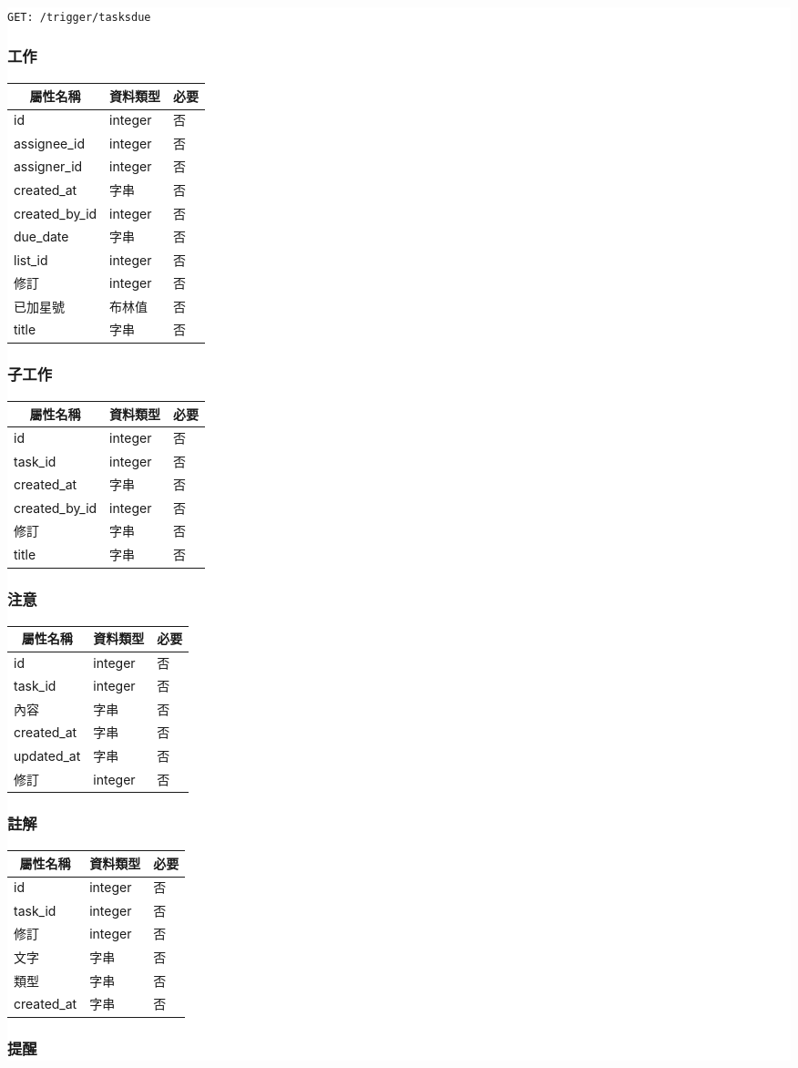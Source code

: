 ```GET: /trigger/tasksdue```
### 工作


| 屬性名稱 | 資料類型 | 必要 |
|---|---|---|
|id|integer|否 |
|assignee\_id|integer|否 |
|assigner\_id|integer|否 |
|created\_at|字串|否 |
|created\_by\_id|integer|否 |
|due\_date|字串|否 |
|list\_id|integer|否 |
|修訂|integer|否 |
|已加星號|布林值|否 |
|title|字串|否 |



### 子工作


| 屬性名稱 | 資料類型 | 必要 |
|---|---|---|
|id|integer|否 |
|task\_id|integer|否 |
|created\_at|字串|否 |
|created\_by\_id|integer|否 |
|修訂|字串|否 |
|title|字串|否 |



### 注意


| 屬性名稱 | 資料類型 | 必要 |
|---|---|---|
|id|integer|否 |
|task\_id|integer|否 |
|內容|字串|否 |
|created\_at|字串|否 |
|updated\_at|字串|否 |
|修訂|integer|否 |



### 註解


| 屬性名稱 | 資料類型 | 必要 |
|---|---|---|
|id|integer|否 |
|task\_id|integer|否 |
|修訂|integer|否 |
|文字|字串|否 |
|類型|字串|否 |
|created\_at|字串|否 |



### 提醒


```